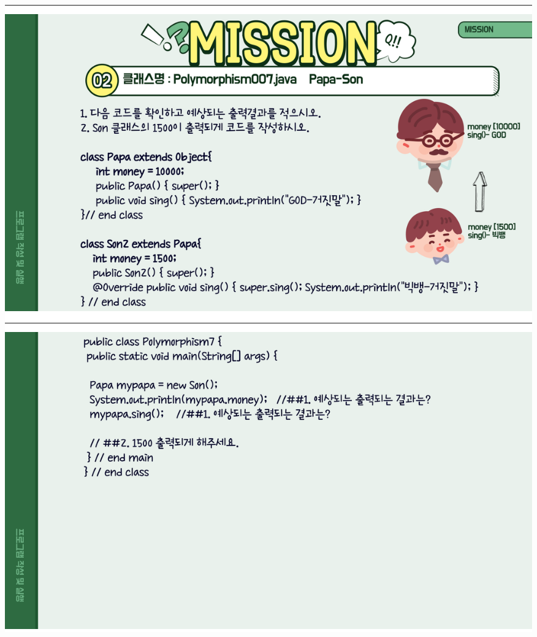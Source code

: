 

---

<img src="./chapter10-1/046.png" alt="다형성 046" width="100%" />



---

<img src="./chapter10-1/047.png" alt="다형성 047" width="100%" />
